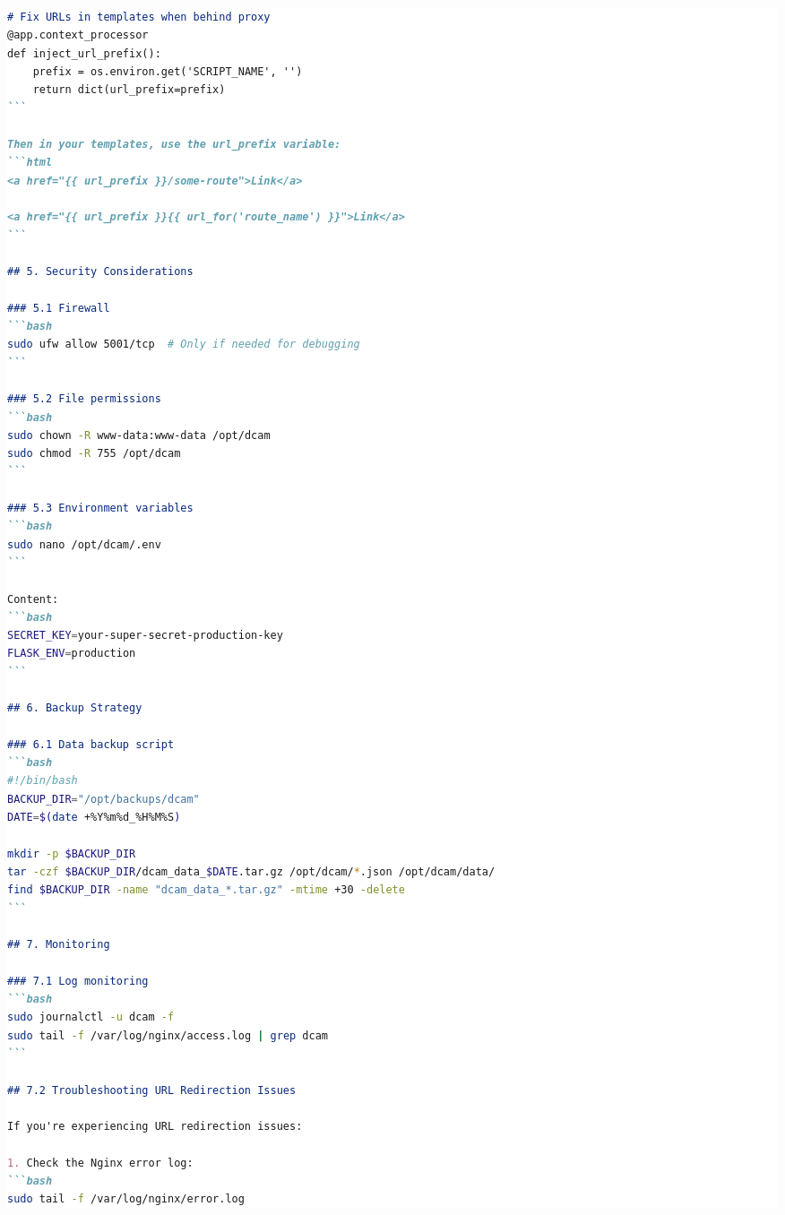````markdown
# Fix URLs in templates when behind proxy
@app.context_processor
def inject_url_prefix():
    prefix = os.environ.get('SCRIPT_NAME', '')
    return dict(url_prefix=prefix)
```

Then in your templates, use the url_prefix variable:
```html
<a href="{{ url_prefix }}/some-route">Link</a>

<a href="{{ url_prefix }}{{ url_for('route_name') }}">Link</a>
```

## 5. Security Considerations

### 5.1 Firewall
```bash
sudo ufw allow 5001/tcp  # Only if needed for debugging
```

### 5.2 File permissions
```bash
sudo chown -R www-data:www-data /opt/dcam
sudo chmod -R 755 /opt/dcam
```

### 5.3 Environment variables
```bash
sudo nano /opt/dcam/.env
```

Content:
```bash
SECRET_KEY=your-super-secret-production-key
FLASK_ENV=production
```

## 6. Backup Strategy

### 6.1 Data backup script
```bash
#!/bin/bash
BACKUP_DIR="/opt/backups/dcam"
DATE=$(date +%Y%m%d_%H%M%S)

mkdir -p $BACKUP_DIR
tar -czf $BACKUP_DIR/dcam_data_$DATE.tar.gz /opt/dcam/*.json /opt/dcam/data/
find $BACKUP_DIR -name "dcam_data_*.tar.gz" -mtime +30 -delete
```

## 7. Monitoring

### 7.1 Log monitoring
```bash
sudo journalctl -u dcam -f
sudo tail -f /var/log/nginx/access.log | grep dcam
```

## 7.2 Troubleshooting URL Redirection Issues

If you're experiencing URL redirection issues:

1. Check the Nginx error log:
```bash
sudo tail -f /var/log/nginx/error.log
````